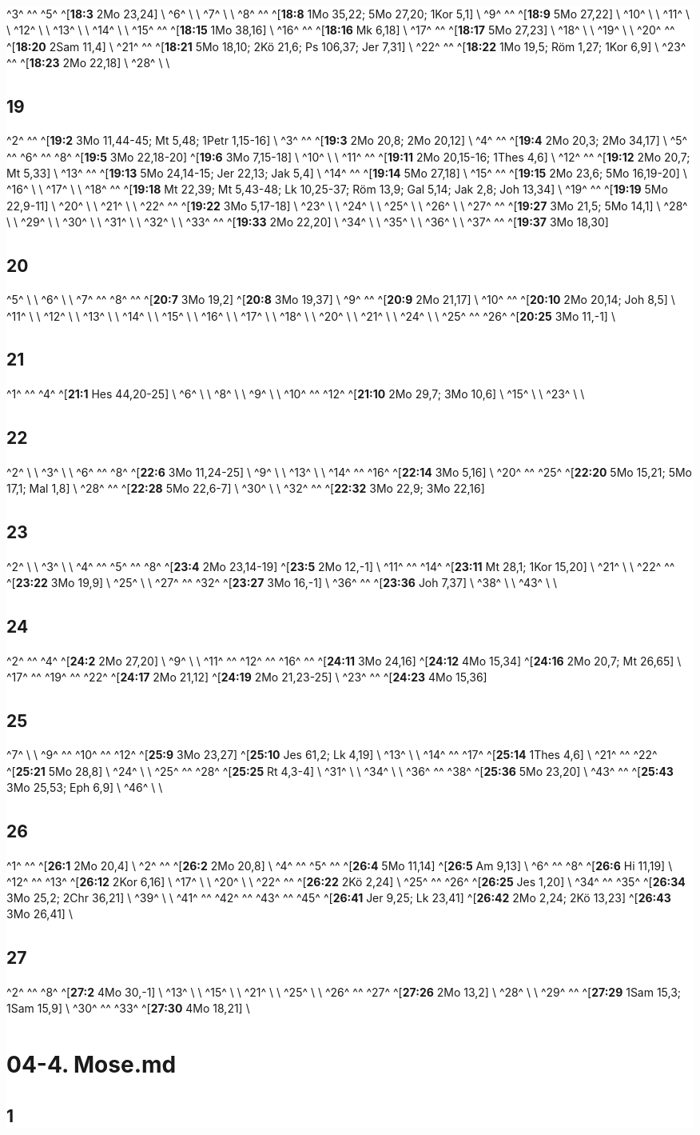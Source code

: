 ^3^ ^^ ^5^ ^[**18:3** 2Mo 23,24] \ ^6^ \ \ ^7^ \ \ ^8^ ^^ ^[**18:8** 1Mo 35,22; 5Mo 27,20; 1Kor 5,1] \ ^9^ ^^ ^[**18:9** 5Mo 27,22] \ ^10^ \ \ ^11^ \ \ ^12^ \ \ ^13^ \ \ ^14^ \ \ ^15^ ^^ ^[**18:15** 1Mo 38,16] \ ^16^ ^^ ^[**18:16** Mk 6,18] \ ^17^ ^^ ^[**18:17** 5Mo 27,23] \ ^18^ \ \ ^19^ \ \ ^20^ ^^ ^[**18:20** 2Sam 11,4] \ ^21^ ^^ ^[**18:21** 5Mo 18,10; 2Kö 21,6; Ps 106,37; Jer 7,31] \ ^22^ ^^ ^[**18:22** 1Mo 19,5; Röm 1,27; 1Kor 6,9] \ ^23^ ^^ ^[**18:23** 2Mo 22,18] \ ^28^ \ \ 
## 19
^2^ ^^ ^[**19:2** 3Mo 11,44-45; Mt 5,48; 1Petr 1,15-16] \ ^3^ ^^ ^[**19:3** 2Mo 20,8; 2Mo 20,12] \ ^4^ ^^ ^[**19:4** 2Mo 20,3; 2Mo 34,17] \ ^5^ ^^ ^6^ ^^ ^8^ ^[**19:5** 3Mo 22,18-20] ^[**19:6** 3Mo 7,15-18] \ ^10^ \ \ ^11^ ^^ ^[**19:11** 2Mo 20,15-16; 1Thes 4,6] \ ^12^ ^^ ^[**19:12** 2Mo 20,7; Mt 5,33] \ ^13^ ^^ ^[**19:13** 5Mo 24,14-15; Jer 22,13; Jak 5,4] \ ^14^ ^^ ^[**19:14** 5Mo 27,18] \ ^15^ ^^ ^[**19:15** 2Mo 23,6; 5Mo 16,19-20] \ ^16^ \ \ ^17^ \ \ ^18^ ^^ ^[**19:18** Mt 22,39; Mt 5,43-48; Lk 10,25-37; Röm 13,9; Gal 5,14; Jak 2,8; Joh 13,34] \ ^19^ ^^ ^[**19:19** 5Mo 22,9-11] \ ^20^ \ \ ^21^ \ \ ^22^ ^^ ^[**19:22** 3Mo 5,17-18] \ ^23^ \ \ ^24^ \ \ ^25^ \ \ ^26^ \ \ ^27^ ^^ ^[**19:27** 3Mo 21,5; 5Mo 14,1] \ ^28^ \ \ ^29^ \ \ ^30^ \ \ ^31^ \ \ ^32^ \ \ ^33^ ^^ ^[**19:33** 2Mo 22,20] \ ^34^ \ \ ^35^ \ \ ^36^ \ \ ^37^ ^^ ^[**19:37** 3Mo 18,30] 
## 20
^5^ \ \ ^6^ \ \ ^7^ ^^ ^8^ ^^ ^[**20:7** 3Mo 19,2] ^[**20:8** 3Mo 19,37] \ ^9^ ^^ ^[**20:9** 2Mo 21,17] \ ^10^ ^^ ^[**20:10** 2Mo 20,14; Joh 8,5] \ ^11^ \ \ ^12^ \ \ ^13^ \ \ ^14^ \ \ ^15^ \ \ ^16^ \ \ ^17^ \ \ ^18^ \ \ ^20^ \ \ ^21^ \ \ ^24^ \ \ ^25^ ^^ ^26^ ^[**20:25** 3Mo 11,-1] \ 
## 21
^1^ ^^ ^4^ ^[**21:1** Hes 44,20-25] \ ^6^ \ \ ^8^ \ \ ^9^ \ \ ^10^ ^^ ^12^ ^[**21:10** 2Mo 29,7; 3Mo 10,6] \ ^15^ \ \ ^23^ \ \ 
## 22
^2^ \ \ ^3^ \ \ ^6^ ^^ ^8^ ^[**22:6** 3Mo 11,24-25] \ ^9^ \ \ ^13^ \ \ ^14^ ^^ ^16^ ^[**22:14** 3Mo 5,16] \ ^20^ ^^ ^25^ ^[**22:20** 5Mo 15,21; 5Mo 17,1; Mal 1,8] \ ^28^ ^^ ^[**22:28** 5Mo 22,6-7] \ ^30^ \ \ ^32^ ^^ ^[**22:32** 3Mo 22,9; 3Mo 22,16] 
## 23
^2^ \ \ ^3^ \ \ ^4^ ^^ ^5^ ^^ ^8^ ^[**23:4** 2Mo 23,14-19] ^[**23:5** 2Mo 12,-1] \ ^11^ ^^ ^14^ ^[**23:11** Mt 28,1; 1Kor 15,20] \ ^21^ \ \ ^22^ ^^ ^[**23:22** 3Mo 19,9] \ ^25^ \ \ ^27^ ^^ ^32^ ^[**23:27** 3Mo 16,-1] \ ^36^ ^^ ^[**23:36** Joh 7,37] \ ^38^ \ \ ^43^ \ \ 
## 24
^2^ ^^ ^4^ ^[**24:2** 2Mo 27,20] \ ^9^ \ \ ^11^ ^^ ^12^ ^^ ^16^ ^^ ^[**24:11** 3Mo 24,16] ^[**24:12** 4Mo 15,34] ^[**24:16** 2Mo 20,7; Mt 26,65] \ ^17^ ^^ ^19^ ^^ ^22^ ^[**24:17** 2Mo 21,12] ^[**24:19** 2Mo 21,23-25] \ ^23^ ^^ ^[**24:23** 4Mo 15,36] 
## 25
^7^ \ \ ^9^ ^^ ^10^ ^^ ^12^ ^[**25:9** 3Mo 23,27] ^[**25:10** Jes 61,2; Lk 4,19] \ ^13^ \ \ ^14^ ^^ ^17^ ^[**25:14** 1Thes 4,6] \ ^21^ ^^ ^22^ ^[**25:21** 5Mo 28,8] \ ^24^ \ \ ^25^ ^^ ^28^ ^[**25:25** Rt 4,3-4] \ ^31^ \ \ ^34^ \ \ ^36^ ^^ ^38^ ^[**25:36** 5Mo 23,20] \ ^43^ ^^ ^[**25:43** 3Mo 25,53; Eph 6,9] \ ^46^ \ \ 
## 26
^1^ ^^ ^[**26:1** 2Mo 20,4] \ ^2^ ^^ ^[**26:2** 2Mo 20,8] \ ^4^ ^^ ^5^ ^^ ^[**26:4** 5Mo 11,14] ^[**26:5** Am 9,13] \ ^6^ ^^ ^8^ ^[**26:6** Hi 11,19] \ ^12^ ^^ ^13^ ^[**26:12** 2Kor 6,16] \ ^17^ \ \ ^20^ \ \ ^22^ ^^ ^[**26:22** 2Kö 2,24] \ ^25^ ^^ ^26^ ^[**26:25** Jes 1,20] \ ^34^ ^^ ^35^ ^[**26:34** 3Mo 25,2; 2Chr 36,21] \ ^39^ \ \ ^41^ ^^ ^42^ ^^ ^43^ ^^ ^45^ ^[**26:41** Jer 9,25; Lk 23,41] ^[**26:42** 2Mo 2,24; 2Kö 13,23] ^[**26:43** 3Mo 26,41] \ 
## 27
^2^ ^^ ^8^ ^[**27:2** 4Mo 30,-1] \ ^13^ \ \ ^15^ \ \ ^21^ \ \ ^25^ \ \ ^26^ ^^ ^27^ ^[**27:26** 2Mo 13,2] \ ^28^ \ \ ^29^ ^^ ^[**27:29** 1Sam 15,3; 1Sam 15,9] \ ^30^ ^^ ^33^ ^[**27:30** 4Mo 18,21] \ 
# 04-4. Mose.md
## 1